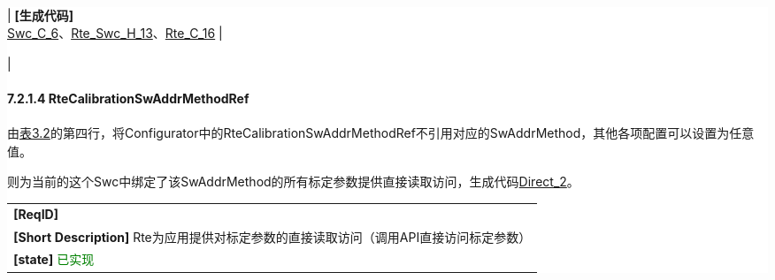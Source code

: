 | **<a id='Direct_2'></a>[生成代码]** <br>[Swc_C_6](#Swc_C_6)、[Rte_Swc_H_13](#Rte_Swc_H_13)、[Rte_C_16](#Rte_C_16) |

|

#### 7.2.1.4 RteCalibrationSwAddrMethodRef

由[表3.2](#biao3.2)的第四行，将Configurator中的RteCalibrationSwAddrMethodRef不引用对应的SwAddrMethod，其他各项配置可以设置为任意值。

则为当前的这个Swc中绑定了该SwAddrMethod的所有标定参数提供直接读取访问，生成代码[Direct_2](#Direct_2)。

|                                                              |
| ------------------------------------------------------------ |
| **[ReqID]**                                                  |
| **[Short Description]**  Rte为应用提供对标定参数的直接读取访问（调用API直接访问标定参数） |
| **[state]** <font color=green>已实现</font>                  |